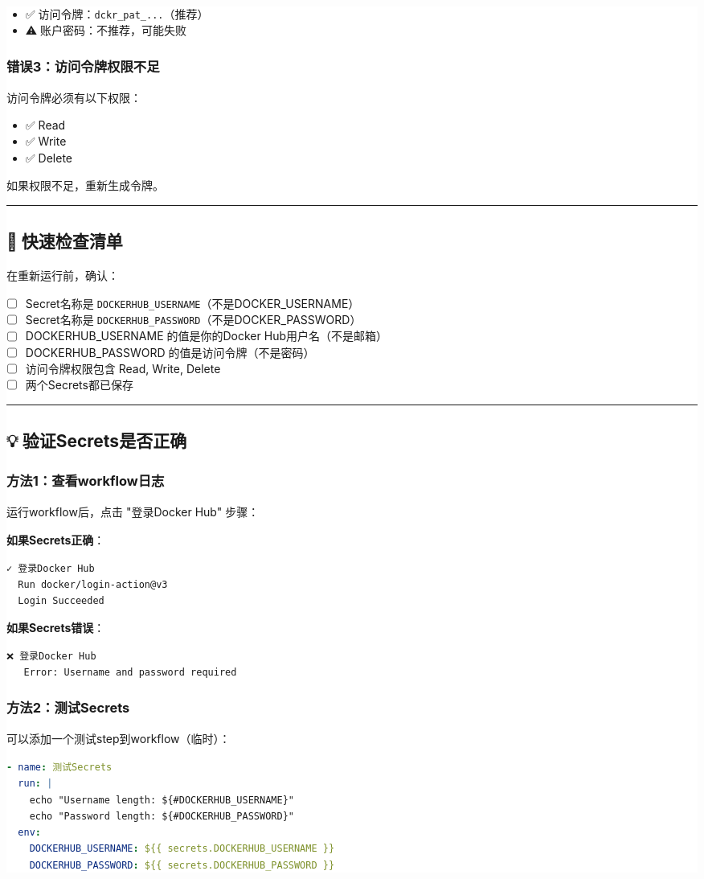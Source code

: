 - ✅ 访问令牌：`dckr_pat_...`（推荐）
- ⚠️ 账户密码：不推荐，可能失败

### 错误3：访问令牌权限不足

访问令牌必须有以下权限：
- ✅ Read
- ✅ Write
- ✅ Delete

如果权限不足，重新生成令牌。

---

## 📝 快速检查清单

在重新运行前，确认：

- [ ] Secret名称是 `DOCKERHUB_USERNAME`（不是DOCKER_USERNAME）
- [ ] Secret名称是 `DOCKERHUB_PASSWORD`（不是DOCKER_PASSWORD）
- [ ] DOCKERHUB_USERNAME 的值是你的Docker Hub用户名（不是邮箱）
- [ ] DOCKERHUB_PASSWORD 的值是访问令牌（不是密码）
- [ ] 访问令牌权限包含 Read, Write, Delete
- [ ] 两个Secrets都已保存

---

## 💡 验证Secrets是否正确

### 方法1：查看workflow日志

运行workflow后，点击 "登录Docker Hub" 步骤：

**如果Secrets正确**：
```
✓ 登录Docker Hub
  Run docker/login-action@v3
  Login Succeeded
```

**如果Secrets错误**：
```
❌ 登录Docker Hub
   Error: Username and password required
```

### 方法2：测试Secrets

可以添加一个测试step到workflow（临时）：

```yaml
- name: 测试Secrets
  run: |
    echo "Username length: ${#DOCKERHUB_USERNAME}"
    echo "Password length: ${#DOCKERHUB_PASSWORD}"
  env:
    DOCKERHUB_USERNAME: ${{ secrets.DOCKERHUB_USERNAME }}
    DOCKERHUB_PASSWORD: ${{ secrets.DOCKERHUB_PASSWORD }}
```
